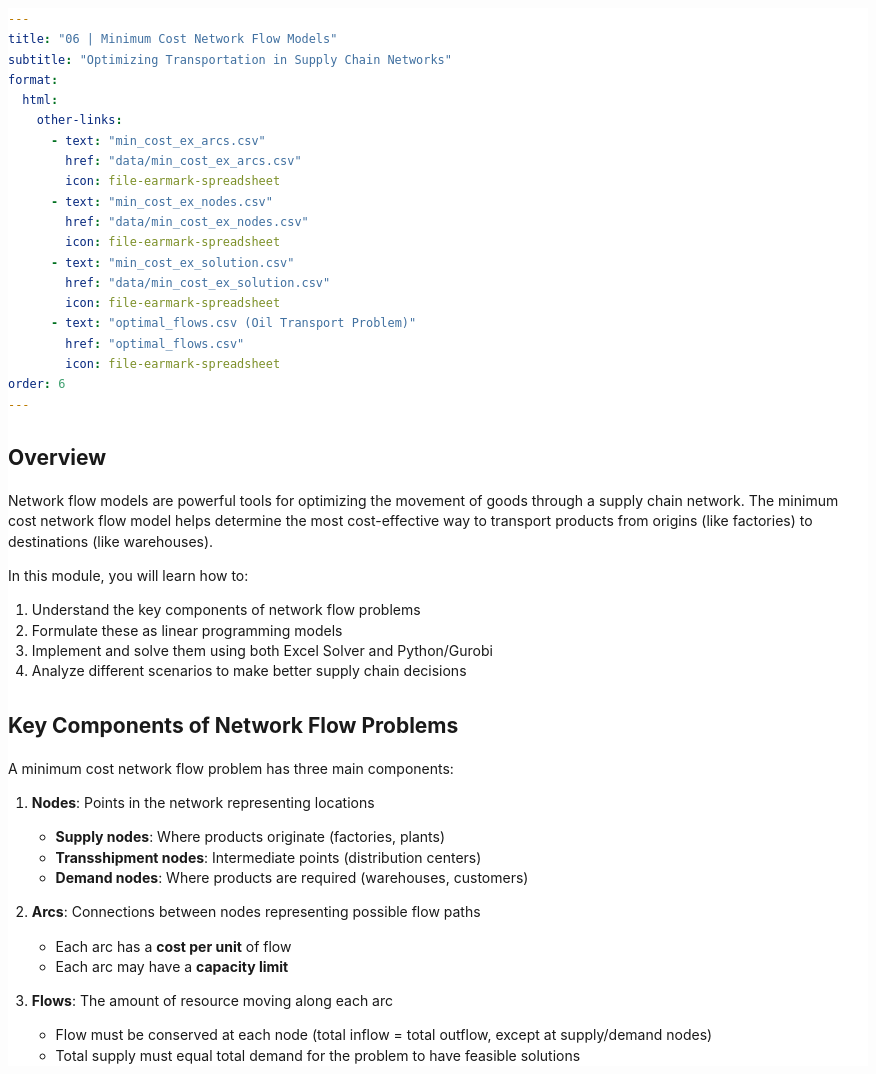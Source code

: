 ```yaml
---
title: "06 | Minimum Cost Network Flow Models"
subtitle: "Optimizing Transportation in Supply Chain Networks"
format: 
  html:
    other-links:
      - text: "min_cost_ex_arcs.csv"
        href: "data/min_cost_ex_arcs.csv"
        icon: file-earmark-spreadsheet
      - text: "min_cost_ex_nodes.csv"
        href: "data/min_cost_ex_nodes.csv"
        icon: file-earmark-spreadsheet
      - text: "min_cost_ex_solution.csv"
        href: "data/min_cost_ex_solution.csv"
        icon: file-earmark-spreadsheet
      - text: "optimal_flows.csv (Oil Transport Problem)"
        href: "optimal_flows.csv"
        icon: file-earmark-spreadsheet
order: 6
---
```


## Overview

Network flow models are powerful tools for optimizing the movement of goods through a supply chain network. The minimum cost network flow model helps determine the most cost-effective way to transport products from origins (like factories) to destinations (like warehouses).

In this module, you will learn how to:

1. Understand the key components of network flow problems
2. Formulate these as linear programming models
3. Implement and solve them using both Excel Solver and Python/Gurobi
4. Analyze different scenarios to make better supply chain decisions

## Key Components of Network Flow Problems

A minimum cost network flow problem has three main components:

1. **Nodes**: Points in the network representing locations
   - **Supply nodes**: Where products originate (factories, plants)
   - **Transshipment nodes**: Intermediate points (distribution centers)
   - **Demand nodes**: Where products are required (warehouses, customers)

2. **Arcs**: Connections between nodes representing possible flow paths
   - Each arc has a **cost per unit** of flow
   - Each arc may have a **capacity limit**

3. **Flows**: The amount of resource moving along each arc
   - Flow must be conserved at each node (total inflow = total outflow, except at supply/demand nodes)
   - Total supply must equal total demand for the problem to have feasible solutions
